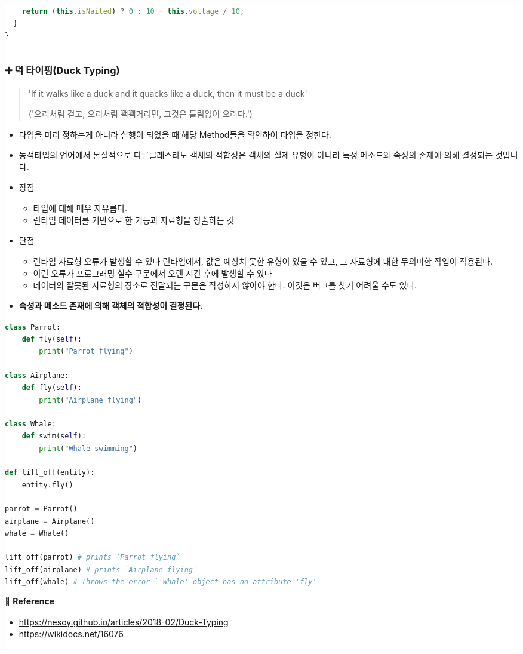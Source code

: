 ```javascript
    return (this.isNailed) ? 0 : 10 + this.voltage / 10;
  }
}
```

---

### :heavy_plus_sign: 덕 타이핑(Duck Typing)

>  'If it walks like a duck and it quacks like a duck, then it must be a duck'
>
>  ('오리처럼 걷고, 오리처럼 꽥꽥거리면, 그것은 틀림없이 오리다.')

- 타입을 미리 정하는게 아니라 실행이 되었을 때 해당 Method들을 확인하여 타입을 정한다.
- 동적타입의 언어에서 본질적으로 다른클래스라도 객체의 적합성은 객체의 실제 유형이 아니라 특정 메소드와 속성의 존재에 의해 결정되는 것입니다.
- 장점
  - 타입에 대해 매우 자유롭다.
  - 런타임 데이터를 기반으로 한 기능과 자료형을 창출하는 것
- 단점
  - 런타임 자료형 오류가 발생할 수 있다 런타임에서, 값은 예상치 못한 유형이 있을 수 있고, 그 자료형에 대한 무의미한 작업이 적용된다.
  - 이런 오류가 프로그래밍 실수 구문에서 오랜 시간 후에 발생할 수 있다
  - 데이터의 잘못된 자료형의 장소로 전달되는 구문은 작성하지 않아야 한다. 이것은 버그를 찾기 어려울 수도 있다.

- **속성과 메소드 존재에 의해 객체의 적합성이 결정된다.**

```python
class Parrot:
    def fly(self):
        print("Parrot flying")

class Airplane:
    def fly(self):
        print("Airplane flying")

class Whale:
    def swim(self):
        print("Whale swimming")

def lift_off(entity):
    entity.fly()

parrot = Parrot()
airplane = Airplane()
whale = Whale()

lift_off(parrot) # prints `Parrot flying`
lift_off(airplane) # prints `Airplane flying`
lift_off(whale) # Throws the error `'Whale' object has no attribute 'fly'`
```

:page_facing_up: <b>Reference</b>

- https://nesoy.github.io/articles/2018-02/Duck-Typing
- https://wikidocs.net/16076

---